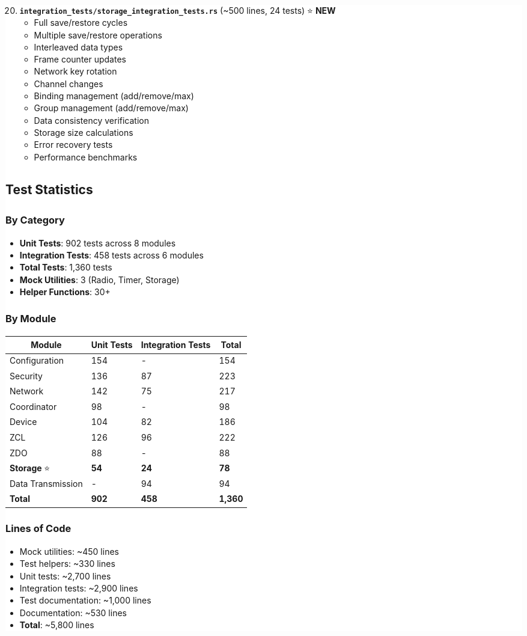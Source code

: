 20. **`integration_tests/storage_integration_tests.rs`** (~500 lines, 24 tests) ⭐ **NEW**
    - Full save/restore cycles
    - Multiple save/restore operations
    - Interleaved data types
    - Frame counter updates
    - Network key rotation
    - Channel changes
    - Binding management (add/remove/max)
    - Group management (add/remove/max)
    - Data consistency verification
    - Storage size calculations
    - Error recovery tests
    - Performance benchmarks

## Test Statistics

### By Category
- **Unit Tests**: 902 tests across 8 modules
- **Integration Tests**: 458 tests across 6 modules
- **Total Tests**: 1,360 tests
- **Mock Utilities**: 3 (Radio, Timer, Storage)
- **Helper Functions**: 30+

### By Module
| Module | Unit Tests | Integration Tests | Total |
|--------|-----------|-------------------|-------|
| Configuration | 154 | - | 154 |
| Security | 136 | 87 | 223 |
| Network | 142 | 75 | 217 |
| Coordinator | 98 | - | 98 |
| Device | 104 | 82 | 186 |
| ZCL | 126 | 96 | 222 |
| ZDO | 88 | - | 88 |
| **Storage** ⭐ | **54** | **24** | **78** |
| Data Transmission | - | 94 | 94 |
| **Total** | **902** | **458** | **1,360** |

### Lines of Code
- Mock utilities: ~450 lines
- Test helpers: ~330 lines
- Unit tests: ~2,700 lines
- Integration tests: ~2,900 lines
- Test documentation: ~1,000 lines
- Documentation: ~530 lines
- **Total**: ~5,800 lines
